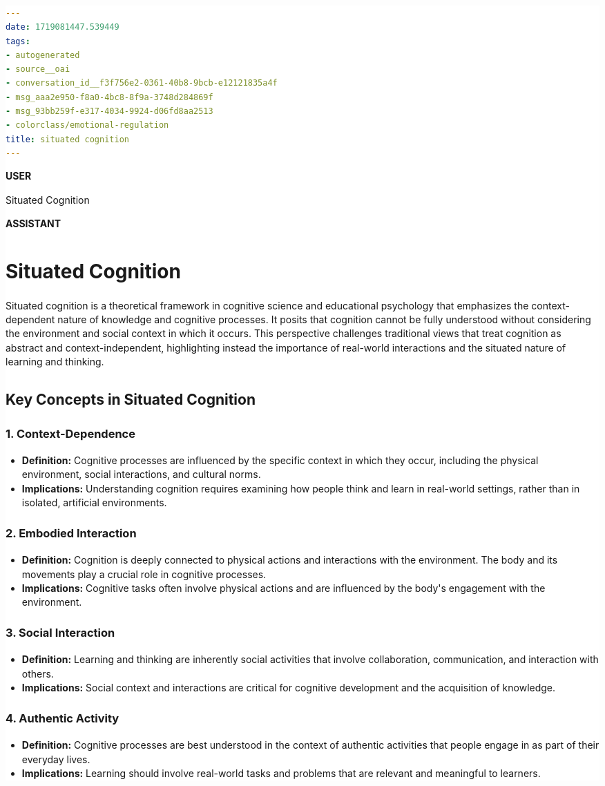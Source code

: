 ```yaml
---
date: 1719081447.539449
tags:
- autogenerated
- source__oai
- conversation_id__f3f756e2-0361-40b8-9bcb-e12121835a4f
- msg_aaa2e950-f8a0-4bc8-8f9a-3748d284869f
- msg_93bb259f-e317-4034-9924-d06fd8aa2513
- colorclass/emotional-regulation
title: situated cognition
---
```


**USER**

Situated Cognition


**ASSISTANT**

# Situated Cognition

Situated cognition is a theoretical framework in cognitive science and educational psychology that emphasizes the context-dependent nature of knowledge and cognitive processes. It posits that cognition cannot be fully understood without considering the environment and social context in which it occurs. This perspective challenges traditional views that treat cognition as abstract and context-independent, highlighting instead the importance of real-world interactions and the situated nature of learning and thinking.

## Key Concepts in Situated Cognition

### 1. Context-Dependence
- **Definition:** Cognitive processes are influenced by the specific context in which they occur, including the physical environment, social interactions, and cultural norms.
- **Implications:** Understanding cognition requires examining how people think and learn in real-world settings, rather than in isolated, artificial environments.

### 2. Embodied Interaction
- **Definition:** Cognition is deeply connected to physical actions and interactions with the environment. The body and its movements play a crucial role in cognitive processes.
- **Implications:** Cognitive tasks often involve physical actions and are influenced by the body's engagement with the environment.

### 3. Social Interaction
- **Definition:** Learning and thinking are inherently social activities that involve collaboration, communication, and interaction with others.
- **Implications:** Social context and interactions are critical for cognitive development and the acquisition of knowledge.

### 4. Authentic Activity
- **Definition:** Cognitive processes are best understood in the context of authentic activities that people engage in as part of their everyday lives.
- **Implications:** Learning should involve real-world tasks and problems that are relevant and meaningful to learners.
